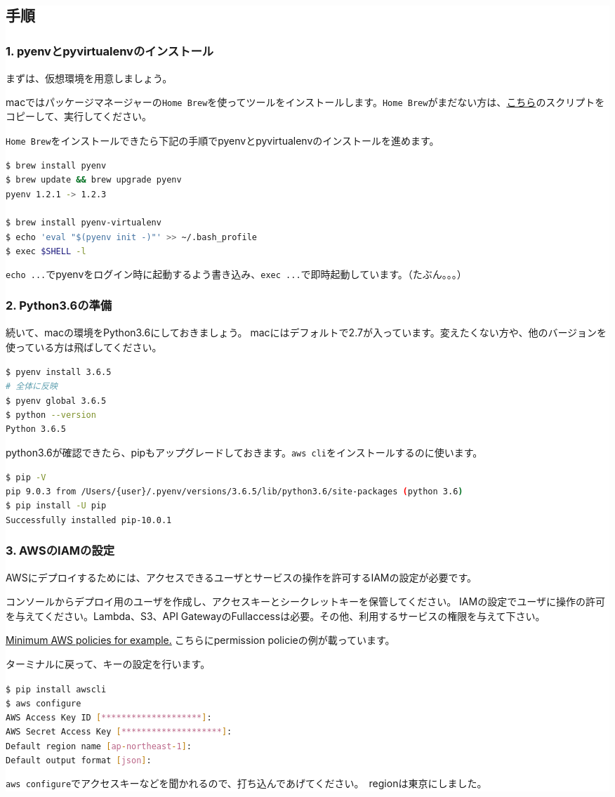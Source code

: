## 手順

### 1. pyenvとpyvirtualenvのインストール

まずは、仮想環境を用意しましょう。

macではパッケージマネージャーの`Home Brew`を使ってツールをインストールします。`Home Brew`がまだない方は、[こちら](https://brew.sh/index_ja)のスクリプトをコピーして、実行してください。


`Home Brew`をインストールできたら下記の手順でpyenvとpyvirtualenvのインストールを進めます。

```sh
$ brew install pyenv
$ brew update && brew upgrade pyenv
pyenv 1.2.1 -> 1.2.3

$ brew install pyenv-virtualenv
$ echo 'eval "$(pyenv init -)"' >> ~/.bash_profile
$ exec $SHELL -l
```

`echo ...`でpyenvをログイン時に起動するよう書き込み、`exec ...`で即時起動しています。（たぶん。。。）

### 2. Python3.6の準備

続いて、macの環境をPython3.6にしておきましょう。
macにはデフォルトで2.7が入っています。変えたくない方や、他のバージョンを使っている方は飛ばしてください。

```sh
$ pyenv install 3.6.5
# 全体に反映
$ pyenv global 3.6.5
$ python --version
Python 3.6.5
```

python3.6が確認できたら、pipもアップグレードしておきます。`aws cli`をインストールするのに使います。

```sh
$ pip -V
pip 9.0.3 from /Users/{user}/.pyenv/versions/3.6.5/lib/python3.6/site-packages (python 3.6)
$ pip install -U pip
Successfully installed pip-10.0.1
```
### 3. AWSのIAMの設定

AWSにデプロイするためには、アクセスできるユーザとサービスの操作を許可するIAMの設定が必要です。

コンソールからデプロイ用のユーザを作成し、アクセスキーとシークレットキーを保管してください。
IAMの設定でユーザに操作の許可を与えてください。Lambda、S3、API GatewayのFullaccessは必要。その他、利用するサービスの権限を与えて下さい。

[Minimum AWS policies for example.](https://github.com/Miserlou/Zappa/issues/244)
こちらにpermission policieの例が載っています。


ターミナルに戻って、キーの設定を行います。
```sh
$ pip install awscli
$ aws configure
AWS Access Key ID [********************]:
AWS Secret Access Key [********************]:
Default region name [ap-northeast-1]:
Default output format [json]:
```
`aws configure`でアクセスキーなどを聞かれるので、打ち込んであげてください。　regionは東京にしました。
